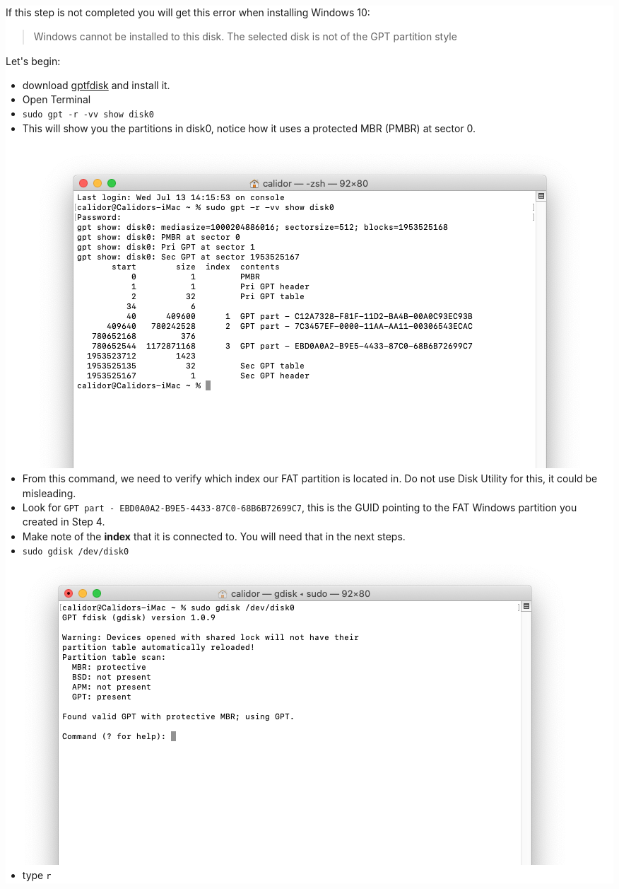 If this step is not completed you will get this error when installing Windows 10:
> Windows cannot be installed to this disk. The selected disk is not of the GPT partition style

Let's begin:
* download [gptfdisk](https://sourceforge.net/projects/gptfdisk/) and install it.
* Open Terminal
* ```sudo gpt -r -vv show disk0```
* This will show you the partitions in disk0, notice how it uses a protected MBR (PMBR) at sector 0.
![image](https://github.com/nikey22/imac-win10-legacy-install/blob/main/images/GPT-r-vv_show_disk0.png)
* From this command, we need to verify which index our FAT partition is located in. Do not use Disk Utility for this, it could be misleading.
* Look for ```GPT part - EBD0A0A2-B9E5-4433-87C0-68B6B72699C7```, this is the GUID pointing to the FAT Windows partition you created in Step 4.
* Make note of the **index** that it is connected to. You will need that in the next steps.
* ```sudo gdisk /dev/disk0```<br/>
![image](https://github.com/nikey22/imac-win10-legacy-install/blob/main/images/sudo_gdisk_dev_disk0_protective.png)
* type ```r```  